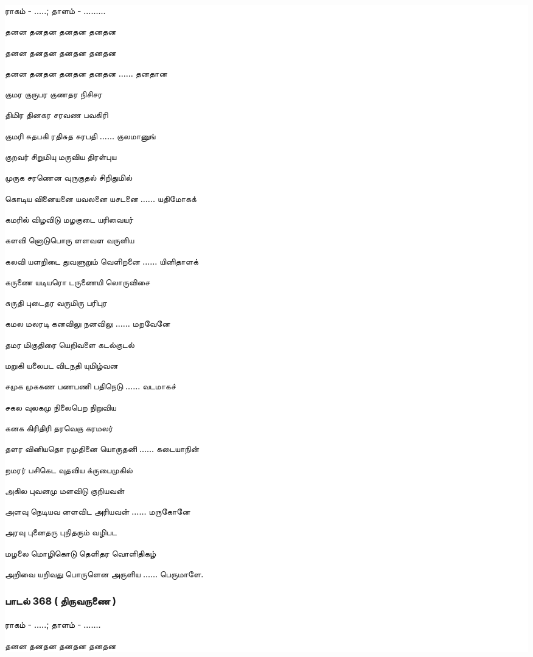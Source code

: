   

ராகம் - .....; தாளம் - .........  

தனன தனதன தனதன தனதன  

தனன தனதன தனதன தனதன  

தனன தனதன தனதன தனதன ...... தனதான  

குமர குருபர குணதர நிசிசர  

திமிர தினகர சரவண பவகிரி  

குமரி சுதபகி ரதிசுத சுரபதி ...... குலமானுங்  

குறவர் சிறுமியு மருவிய திரள்புய  

முருக சரணென வுருகுதல் சிறிதுமில்  

கொடிய வினையனை யவலனை யசடனை ...... யதிமோகக்  

கமரில் விழவிடு மழகுடை யரிவையர்  

களவி னொடுபொரு ளளவள வருளிய  

கலவி யளறிடை துவளுறும் வெளிறனை ...... யினிதாளக்  

கருணை யடியரொ டருணையி லொருவிசை  

சுருதி புடைதர வருமிரு பரிபுர  

கமல மலரடி கனவிலு நனவிலு ...... மறவேனே  

தமர மிகுதிரை யெறிவளை கடல்குடல்  

மறுகி யலைபட விடநதி யுமிழ்வன  

சமுக முககண பணபணி பதிநெடு ...... வடமாகச்  

சகல வுலகமு நிலைபெற நிறுவிய  

கனக கிரிதிரி தரவெகு கரமலர்  

தளர வினியதொ ரமுதினை யொருதனி ...... கடையாநின்  

றமரர் பசிகெட வுதவிய க்ருபைமுகில்  

அகில புவனமு மளவிடு குறியவன்  

அளவு நெடியவ னளவிட அரியவன் ...... மருகோனே  

அரவு புனைதரு புநிதரும் வழிபட  

மழலை மொழிகொடு தெளிதர வொளிதிகழ்  

அறிவை யறிவது பொருளென அருளிய ...... பெருமாளே.  

  

### பாடல் 368 ( திருவருணை )  

  

ராகம் - .....; தாளம் - .......  

தனன தனதன தனதன தனதன  
